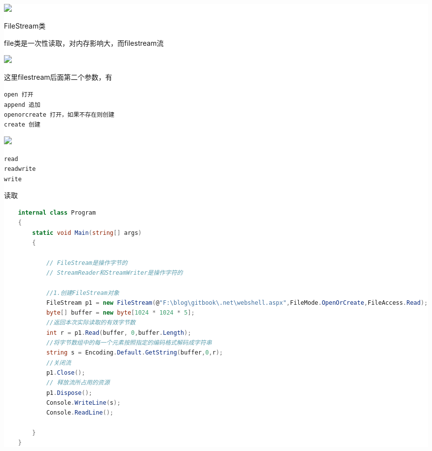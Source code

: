 ![](https://s3.bmp.ovh/imgs/2023/03/06/85f737207c00374f.png)



FileStream类

file类是一次性读取，对内存影响大，而filestream流

![](https://s3.bmp.ovh/imgs/2023/03/06/a599c40777184be8.png)

这里filestream后面第二个参数，有

~~~
open 打开
append 追加
openorcreate 打开，如果不存在则创建
create 创建
~~~

![](https://s3.bmp.ovh/imgs/2023/03/06/f0d308d2b1604301.png)

~~~
read
readwrite
write
~~~

读取

~~~c#
	internal class Program
    {
        static void Main(string[] args)
        {

            // FileStream是操作字节的
            // StreamReader和StreamWriter是操作字符的

            //1.创建FileStream对象
            FileStream p1 = new FileStream(@"F:\blog\gitbook\.net\webshell.aspx",FileMode.OpenOrCreate,FileAccess.Read);
            byte[] buffer = new byte[1024 * 1024 * 5];
            //返回本次实际读取的有效字节数
            int r = p1.Read(buffer, 0,buffer.Length);
            //将字节数组中的每一个元素按照指定的编码格式解码成字符串
            string s = Encoding.Default.GetString(buffer,0,r);
            //关闭流
            p1.Close();
            // 释放流所占用的资源
            p1.Dispose();
            Console.WriteLine(s);
            Console.ReadLine();

        }
	}
~~~
